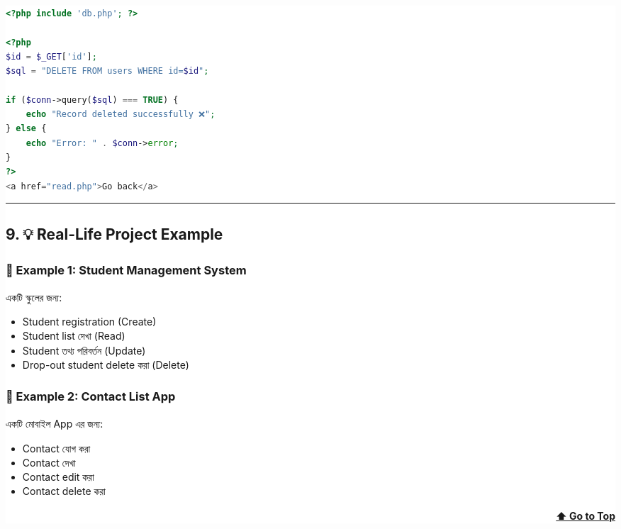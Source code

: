 ```php
<?php include 'db.php'; ?>

<?php
$id = $_GET['id'];
$sql = "DELETE FROM users WHERE id=$id";

if ($conn->query($sql) === TRUE) {
    echo "Record deleted successfully ❌";
} else {
    echo "Error: " . $conn->error;
}
?>
<a href="read.php">Go back</a>
```

---

## 9. 💡 Real-Life Project Example

### 🎯 Example 1: Student Management System

একটি স্কুলের জন্য:

- Student registration (Create)
- Student list দেখা (Read)
- Student তথ্য পরিবর্তন (Update)
- Drop-out student delete করা (Delete)

### 🎯 Example 2: Contact List App

একটি মোবাইল App এর জন্য:

- Contact যোগ করা
- Contact দেখা
- Contact edit করা
- Contact delete করা

<div align="right">
    <b><a href="#mysql-course-in-bangla">⬆️ Go to Top</a></b>
</div>
